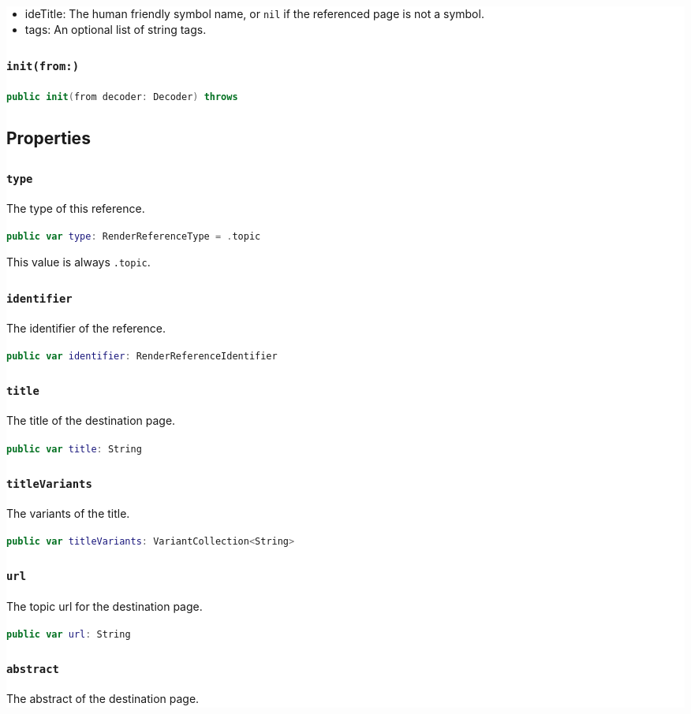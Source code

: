   - ideTitle: The human friendly symbol name, or `nil` if the referenced page is not a symbol.
  - tags: An optional list of string tags.

### `init(from:)`

``` swift
public init(from decoder: Decoder) throws 
```

## Properties

### `type`

The type of this reference.

``` swift
public var type: RenderReferenceType = .topic
```

This value is always `.topic`.

### `identifier`

The identifier of the reference.

``` swift
public var identifier: RenderReferenceIdentifier
```

### `title`

The title of the destination page.

``` swift
public var title: String 
```

### `titleVariants`

The variants of the title.

``` swift
public var titleVariants: VariantCollection<String>
```

### `url`

The topic url for the destination page.

``` swift
public var url: String
```

### `abstract`

The abstract of the destination page.
